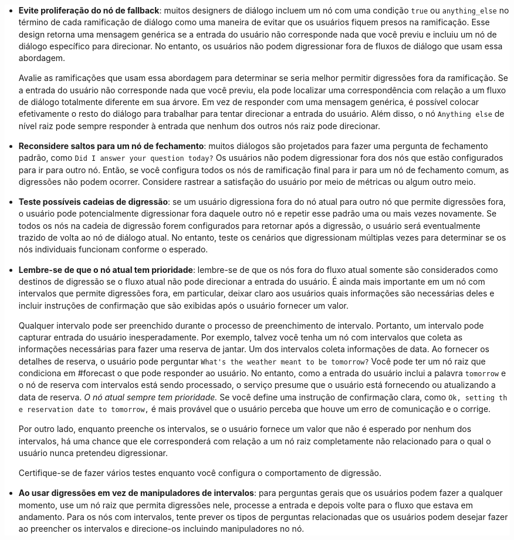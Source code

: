 - **Evite proliferação do nó de fallback**: muitos designers de diálogo incluem um nó com uma condição `true` ou `anything_else` no término de cada ramificação de diálogo como uma maneira de evitar que os usuários fiquem presos na ramificação. Esse design retorna uma mensagem genérica se a entrada do usuário não corresponde nada que você previu e incluiu um nó de diálogo específico para direcionar. No entanto, os usuários não podem digressionar fora de fluxos de diálogo que usam essa abordagem.

  Avalie as ramificações que usam essa abordagem para determinar se seria melhor permitir digressões fora da ramificação. Se a entrada do usuário não corresponde nada que você previu, ela pode localizar uma correspondência com relação a um fluxo de diálogo totalmente diferente em sua árvore. Em vez de responder com uma mensagem genérica, é possível colocar efetivamente o resto do diálogo para trabalhar para tentar direcionar a entrada do usuário. Além disso, o nó `Anything else` de nível raiz pode sempre responder à entrada que nenhum dos outros nós raiz pode direcionar.

- **Reconsidere saltos para um nó de fechamento**: muitos diálogos são projetados para fazer uma pergunta de fechamento padrão, como `Did I answer your question today?` Os usuários não podem digressionar fora dos nós que estão configurados para ir para outro nó. Então, se você configura todos os nós de ramificação final para ir para um nó de fechamento comum, as digressões não podem ocorrer. Considere rastrear a satisfação do usuário por meio de métricas ou algum outro meio.

- **Teste possíveis cadeias de digressão**: se um usuário digressiona fora do nó atual para outro nó que permite digressões fora, o usuário pode potencialmente digressionar fora daquele outro nó e repetir esse padrão uma ou mais vezes novamente. Se todos os nós na cadeia de digressão forem configurados para retornar após a digressão, o usuário será eventualmente trazido de volta ao nó de diálogo atual. No entanto, teste os cenários que digressionam múltiplas vezes para determinar se os nós individuais funcionam conforme o esperado.

- **Lembre-se de que o nó atual tem prioridade**: lembre-se de que os nós fora do fluxo atual somente são considerados como destinos de digressão se o fluxo atual não pode direcionar a entrada do usuário. É ainda mais importante em um nó com intervalos que permite digressões fora, em particular, deixar claro aos usuários quais informações são necessárias deles e incluir instruções de confirmação que são exibidas após o usuário fornecer um valor.

  Qualquer intervalo pode ser preenchido durante o processo de preenchimento de intervalo. Portanto, um intervalo pode capturar entrada do usuário inesperadamente. Por exemplo, talvez você tenha um nó com intervalos que coleta as informações necessárias para fazer uma reserva de jantar. Um dos intervalos coleta informações de data. Ao fornecer os detalhes de reserva, o usuário pode perguntar `What's the weather meant to be tomorrow?` Você pode ter um nó raiz que condiciona em #forecast o que pode responder ao usuário. No entanto, como a entrada do usuário inclui a palavra `tomorrow` e o nó de reserva com intervalos está sendo processado, o serviço presume que o usuário está fornecendo ou atualizando a data de reserva. *O nó atual sempre tem prioridade.* Se você define uma instrução de confirmação clara, como `Ok, setting the reservation date to tomorrow,` é mais provável que o usuário perceba que houve um erro de comunicação e o corrige.

  Por outro lado, enquanto preenche os intervalos, se o usuário fornece um valor que não é esperado por nenhum dos intervalos, há uma chance que ele corresponderá com relação a um nó raiz completamente não relacionado para o qual o usuário nunca pretendeu digressionar.

  Certifique-se de fazer vários testes enquanto você configura o comportamento de digressão.

- **Ao usar digressões em vez de manipuladores de intervalos**: para perguntas gerais que os usuários podem fazer a qualquer momento, use um nó raiz que permita digressões nele, processe a entrada e depois volte para o fluxo que estava em andamento. Para os nós com intervalos, tente prever os tipos de perguntas relacionadas que os usuários podem desejar fazer ao preencher os intervalos e direcione-os incluindo manipuladores no nó.
